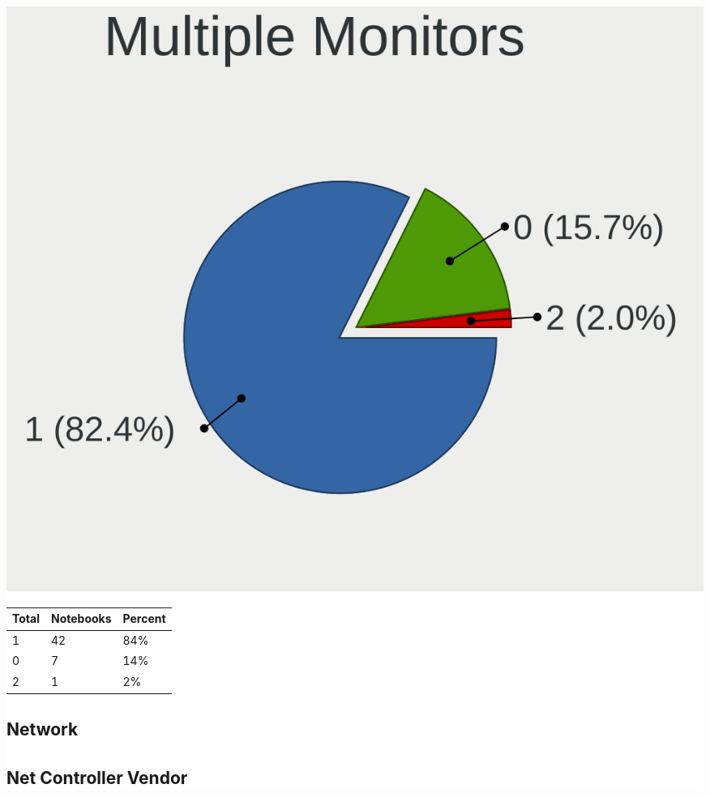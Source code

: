 ![Multiple Monitors](./images/pie_chart_bsd/mon_total.svg)


| Total | Notebooks | Percent |
|-------|-----------|---------|
| 1     | 42        | 84%     |
| 0     | 7         | 14%     |
| 2     | 1         | 2%      |

Network
-------

Net Controller Vendor
---------------------

